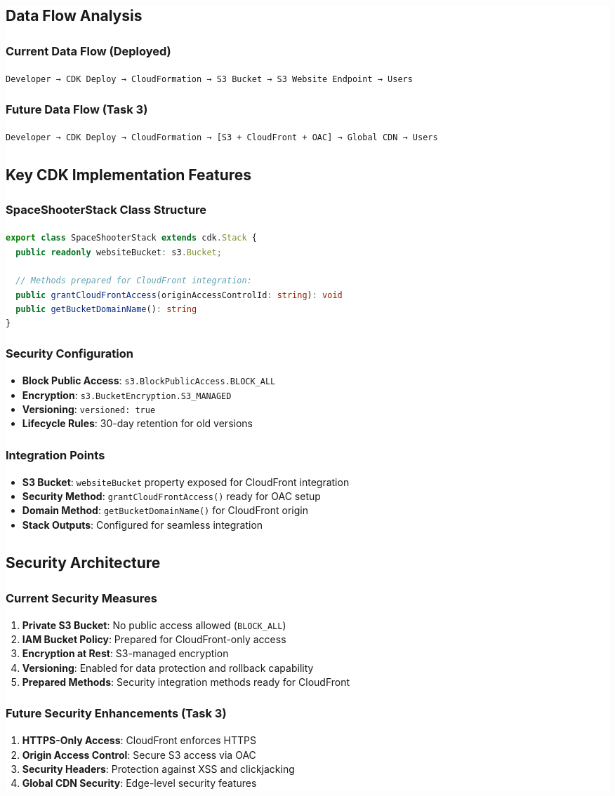 ## Data Flow Analysis

### Current Data Flow (Deployed)
```
Developer → CDK Deploy → CloudFormation → S3 Bucket → S3 Website Endpoint → Users
```

### Future Data Flow (Task 3)
```
Developer → CDK Deploy → CloudFormation → [S3 + CloudFront + OAC] → Global CDN → Users
```

## Key CDK Implementation Features

### SpaceShooterStack Class Structure
```typescript
export class SpaceShooterStack extends cdk.Stack {
  public readonly websiteBucket: s3.Bucket;
  
  // Methods prepared for CloudFront integration:
  public grantCloudFrontAccess(originAccessControlId: string): void
  public getBucketDomainName(): string
}
```

### Security Configuration
- **Block Public Access**: `s3.BlockPublicAccess.BLOCK_ALL`
- **Encryption**: `s3.BucketEncryption.S3_MANAGED`
- **Versioning**: `versioned: true`
- **Lifecycle Rules**: 30-day retention for old versions

### Integration Points
- **S3 Bucket**: `websiteBucket` property exposed for CloudFront integration
- **Security Method**: `grantCloudFrontAccess()` ready for OAC setup
- **Domain Method**: `getBucketDomainName()` for CloudFront origin
- **Stack Outputs**: Configured for seamless integration

## Security Architecture

### Current Security Measures
1. **Private S3 Bucket**: No public access allowed (`BLOCK_ALL`)
2. **IAM Bucket Policy**: Prepared for CloudFront-only access
3. **Encryption at Rest**: S3-managed encryption
4. **Versioning**: Enabled for data protection and rollback capability
5. **Prepared Methods**: Security integration methods ready for CloudFront

### Future Security Enhancements (Task 3)
1. **HTTPS-Only Access**: CloudFront enforces HTTPS
2. **Origin Access Control**: Secure S3 access via OAC
3. **Security Headers**: Protection against XSS and clickjacking
4. **Global CDN Security**: Edge-level security features
